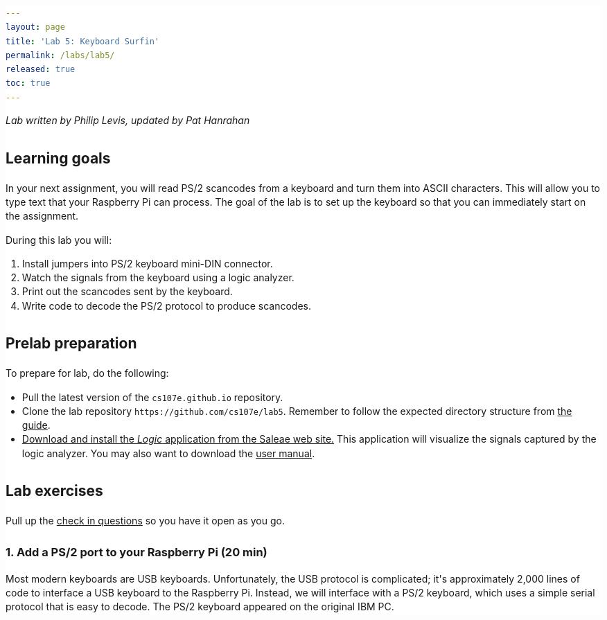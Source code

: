 ```yaml
---
layout: page
title: 'Lab 5: Keyboard Surfin'
permalink: /labs/lab5/
released: true
toc: true
---
```


*Lab written by Philip Levis, updated by Pat Hanrahan*

## Learning goals

In your next assignment, you will read PS/2 scancodes from a keyboard and turn
them into ASCII characters. This will allow you to type text that
your Raspberry Pi can process. The goal of the lab is to set up the
keyboard so that you can immediately start on the assignment.

During this lab you will:

1. Install jumpers into PS/2 keyboard mini-DIN connector.
2. Watch the signals from the keyboard using a logic analyzer.
3. Print out the scancodes sent by the keyboard.
4. Write code to decode the PS/2 protocol to produce scancodes.

## Prelab preparation
To prepare for lab, do the following: 

- Pull the latest version of the `cs107e.github.io` repository.
- Clone the lab repository
   `https://github.com/cs107e/lab5`.  Remember to follow the expected directory structure from [the
   guide](/guides/directory-structure).
- [Download and install the *Logic* application from the Saleae
  web site.](https://www.saleae.com/downloads) This application will visualize the signals captured by the logic analyzer.
  You may also want to download the 
  [user manual](http://downloads.saleae.com/Saleae+Users+Guide.pdf).

## Lab exercises

Pull up the [check in questions](checkin) so you have it open as you go.

### 1. Add a PS/2 port to your Raspberry Pi (20 min)

Most modern keyboards are USB keyboards.  Unfortunately, the USB
protocol is complicated; it's approximately 2,000 lines of code to
interface a USB keyboard to the Raspberry Pi.  Instead, we will
interface with a PS/2 keyboard, which uses a simple serial protocol
that is easy to decode.  The PS/2 keyboard appeared on the original
IBM PC.
